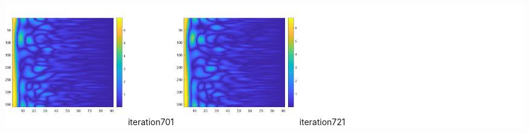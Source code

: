 <img src='https://github.com/RohitRadar/RCS-Reduction/blob/main/matlab/pics/iter681.jpg' width='200' height='200'>
iteration701
<img src='https://github.com/RohitRadar/RCS-Reduction/blob/main/matlab/pics/iter701.jpg' width='200' height='200'>
iteration721